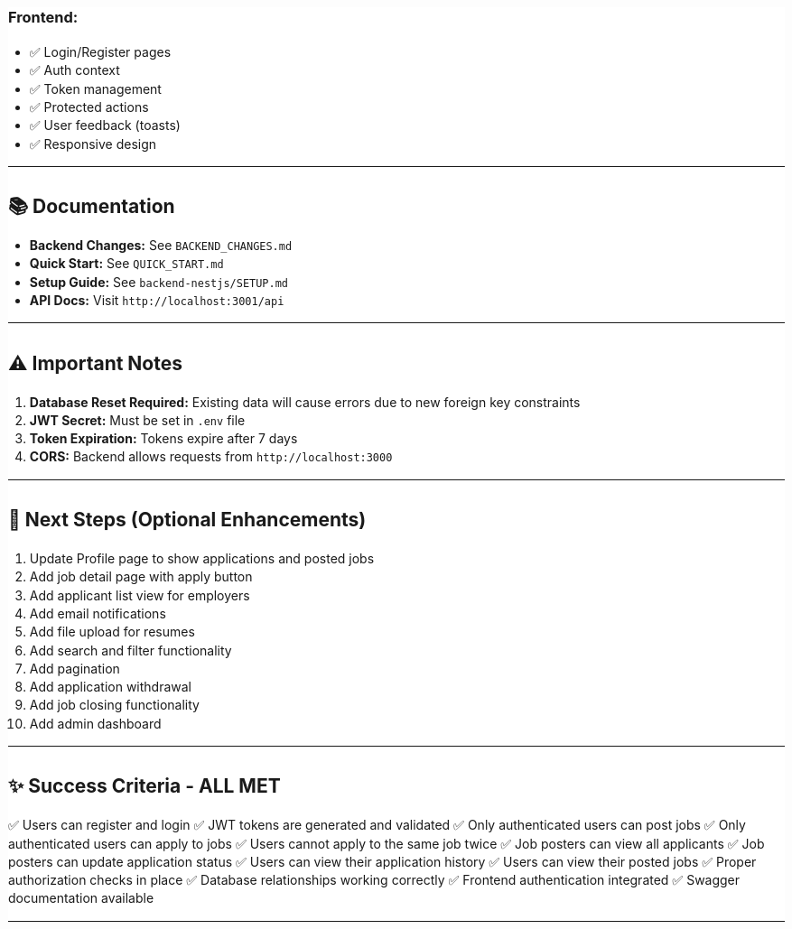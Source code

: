### Frontend:
- ✅ Login/Register pages
- ✅ Auth context
- ✅ Token management
- ✅ Protected actions
- ✅ User feedback (toasts)
- ✅ Responsive design

---

## 📚 Documentation

- **Backend Changes:** See `BACKEND_CHANGES.md`
- **Quick Start:** See `QUICK_START.md`
- **Setup Guide:** See `backend-nestjs/SETUP.md`
- **API Docs:** Visit `http://localhost:3001/api`

---

## ⚠️ Important Notes

1. **Database Reset Required:** Existing data will cause errors due to new foreign key constraints
2. **JWT Secret:** Must be set in `.env` file
3. **Token Expiration:** Tokens expire after 7 days
4. **CORS:** Backend allows requests from `http://localhost:3000`

---

## 🔄 Next Steps (Optional Enhancements)

1. Update Profile page to show applications and posted jobs
2. Add job detail page with apply button
3. Add applicant list view for employers
4. Add email notifications
5. Add file upload for resumes
6. Add search and filter functionality
7. Add pagination
8. Add application withdrawal
9. Add job closing functionality
10. Add admin dashboard

---

## ✨ Success Criteria - ALL MET

✅ Users can register and login
✅ JWT tokens are generated and validated
✅ Only authenticated users can post jobs
✅ Only authenticated users can apply to jobs
✅ Users cannot apply to the same job twice
✅ Job posters can view all applicants
✅ Job posters can update application status
✅ Users can view their application history
✅ Users can view their posted jobs
✅ Proper authorization checks in place
✅ Database relationships working correctly
✅ Frontend authentication integrated
✅ Swagger documentation available

---